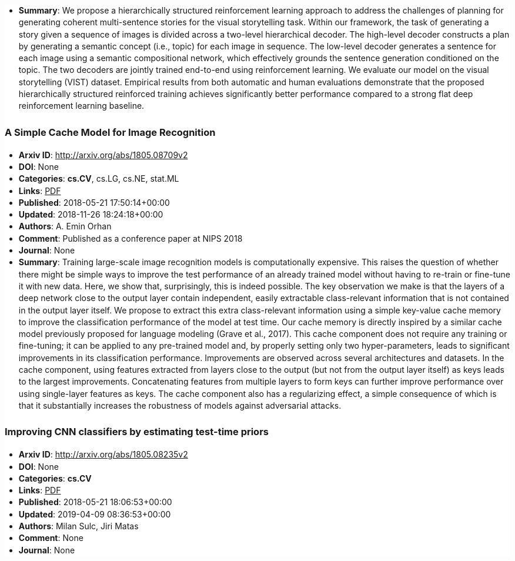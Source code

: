 - **Summary**: We propose a hierarchically structured reinforcement learning approach to address the challenges of planning for generating coherent multi-sentence stories for the visual storytelling task. Within our framework, the task of generating a story given a sequence of images is divided across a two-level hierarchical decoder. The high-level decoder constructs a plan by generating a semantic concept (i.e., topic) for each image in sequence. The low-level decoder generates a sentence for each image using a semantic compositional network, which effectively grounds the sentence generation conditioned on the topic. The two decoders are jointly trained end-to-end using reinforcement learning. We evaluate our model on the visual storytelling (VIST) dataset. Empirical results from both automatic and human evaluations demonstrate that the proposed hierarchically structured reinforced training achieves significantly better performance compared to a strong flat deep reinforcement learning baseline.



### A Simple Cache Model for Image Recognition
- **Arxiv ID**: http://arxiv.org/abs/1805.08709v2
- **DOI**: None
- **Categories**: **cs.CV**, cs.LG, cs.NE, stat.ML
- **Links**: [PDF](http://arxiv.org/pdf/1805.08709v2)
- **Published**: 2018-05-21 17:50:14+00:00
- **Updated**: 2018-11-26 18:24:18+00:00
- **Authors**: A. Emin Orhan
- **Comment**: Published as a conference paper at NIPS 2018
- **Journal**: None
- **Summary**: Training large-scale image recognition models is computationally expensive. This raises the question of whether there might be simple ways to improve the test performance of an already trained model without having to re-train or fine-tune it with new data. Here, we show that, surprisingly, this is indeed possible. The key observation we make is that the layers of a deep network close to the output layer contain independent, easily extractable class-relevant information that is not contained in the output layer itself. We propose to extract this extra class-relevant information using a simple key-value cache memory to improve the classification performance of the model at test time. Our cache memory is directly inspired by a similar cache model previously proposed for language modeling (Grave et al., 2017). This cache component does not require any training or fine-tuning; it can be applied to any pre-trained model and, by properly setting only two hyper-parameters, leads to significant improvements in its classification performance. Improvements are observed across several architectures and datasets. In the cache component, using features extracted from layers close to the output (but not from the output layer itself) as keys leads to the largest improvements. Concatenating features from multiple layers to form keys can further improve performance over using single-layer features as keys. The cache component also has a regularizing effect, a simple consequence of which is that it substantially increases the robustness of models against adversarial attacks.



### Improving CNN classifiers by estimating test-time priors
- **Arxiv ID**: http://arxiv.org/abs/1805.08235v2
- **DOI**: None
- **Categories**: **cs.CV**
- **Links**: [PDF](http://arxiv.org/pdf/1805.08235v2)
- **Published**: 2018-05-21 18:06:53+00:00
- **Updated**: 2019-04-09 08:36:53+00:00
- **Authors**: Milan Sulc, Jiri Matas
- **Comment**: None
- **Journal**: None